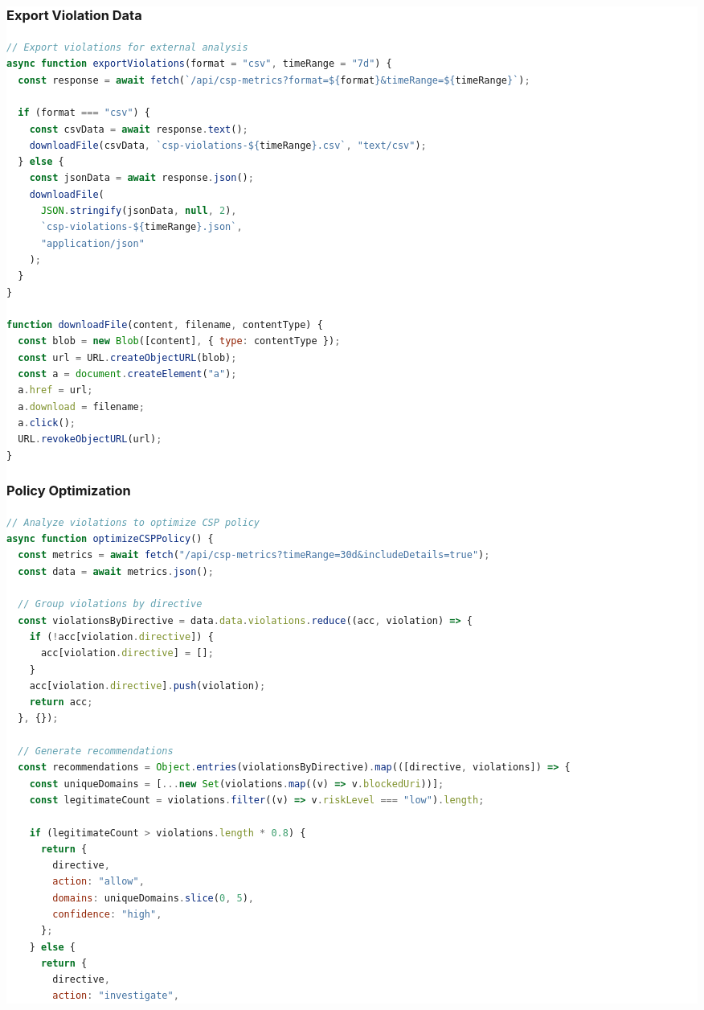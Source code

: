 ### Export Violation Data

```javascript
// Export violations for external analysis
async function exportViolations(format = "csv", timeRange = "7d") {
  const response = await fetch(`/api/csp-metrics?format=${format}&timeRange=${timeRange}`);

  if (format === "csv") {
    const csvData = await response.text();
    downloadFile(csvData, `csp-violations-${timeRange}.csv`, "text/csv");
  } else {
    const jsonData = await response.json();
    downloadFile(
      JSON.stringify(jsonData, null, 2),
      `csp-violations-${timeRange}.json`,
      "application/json"
    );
  }
}

function downloadFile(content, filename, contentType) {
  const blob = new Blob([content], { type: contentType });
  const url = URL.createObjectURL(blob);
  const a = document.createElement("a");
  a.href = url;
  a.download = filename;
  a.click();
  URL.revokeObjectURL(url);
}
```

### Policy Optimization

```javascript
// Analyze violations to optimize CSP policy
async function optimizeCSPPolicy() {
  const metrics = await fetch("/api/csp-metrics?timeRange=30d&includeDetails=true");
  const data = await metrics.json();

  // Group violations by directive
  const violationsByDirective = data.data.violations.reduce((acc, violation) => {
    if (!acc[violation.directive]) {
      acc[violation.directive] = [];
    }
    acc[violation.directive].push(violation);
    return acc;
  }, {});

  // Generate recommendations
  const recommendations = Object.entries(violationsByDirective).map(([directive, violations]) => {
    const uniqueDomains = [...new Set(violations.map((v) => v.blockedUri))];
    const legitimateCount = violations.filter((v) => v.riskLevel === "low").length;

    if (legitimateCount > violations.length * 0.8) {
      return {
        directive,
        action: "allow",
        domains: uniqueDomains.slice(0, 5),
        confidence: "high",
      };
    } else {
      return {
        directive,
        action: "investigate",
```